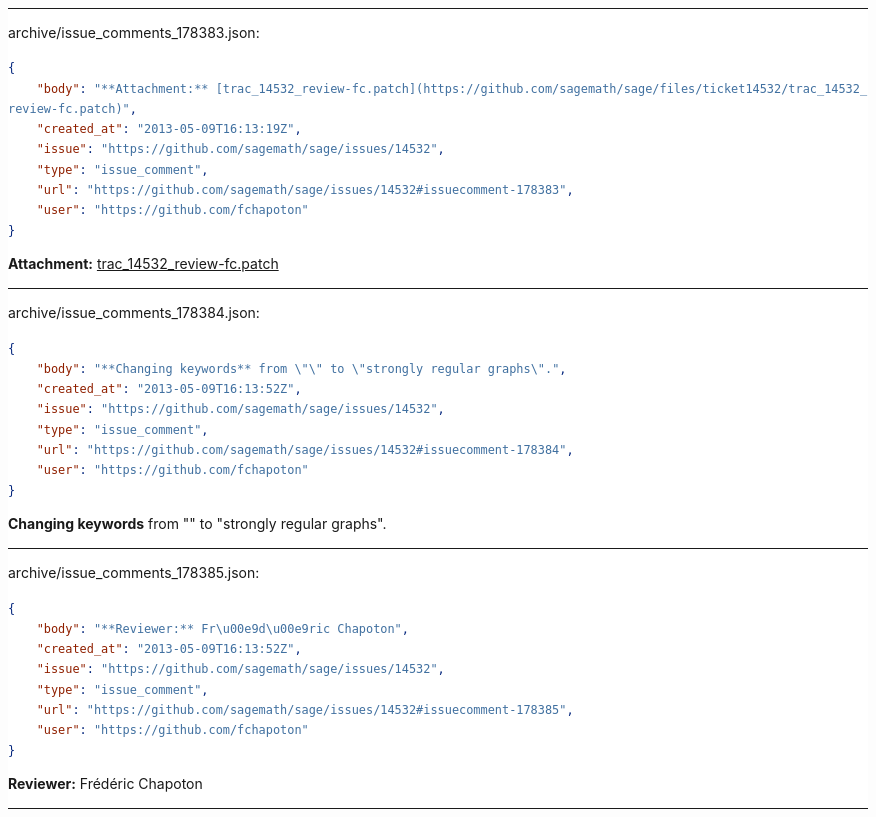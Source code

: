 

---

archive/issue_comments_178383.json:
```json
{
    "body": "**Attachment:** [trac_14532_review-fc.patch](https://github.com/sagemath/sage/files/ticket14532/trac_14532_review-fc.patch)",
    "created_at": "2013-05-09T16:13:19Z",
    "issue": "https://github.com/sagemath/sage/issues/14532",
    "type": "issue_comment",
    "url": "https://github.com/sagemath/sage/issues/14532#issuecomment-178383",
    "user": "https://github.com/fchapoton"
}
```

**Attachment:** [trac_14532_review-fc.patch](https://github.com/sagemath/sage/files/ticket14532/trac_14532_review-fc.patch)



---

archive/issue_comments_178384.json:
```json
{
    "body": "**Changing keywords** from \"\" to \"strongly regular graphs\".",
    "created_at": "2013-05-09T16:13:52Z",
    "issue": "https://github.com/sagemath/sage/issues/14532",
    "type": "issue_comment",
    "url": "https://github.com/sagemath/sage/issues/14532#issuecomment-178384",
    "user": "https://github.com/fchapoton"
}
```

**Changing keywords** from "" to "strongly regular graphs".



---

archive/issue_comments_178385.json:
```json
{
    "body": "**Reviewer:** Fr\u00e9d\u00e9ric Chapoton",
    "created_at": "2013-05-09T16:13:52Z",
    "issue": "https://github.com/sagemath/sage/issues/14532",
    "type": "issue_comment",
    "url": "https://github.com/sagemath/sage/issues/14532#issuecomment-178385",
    "user": "https://github.com/fchapoton"
}
```

**Reviewer:** Frédéric Chapoton



---
